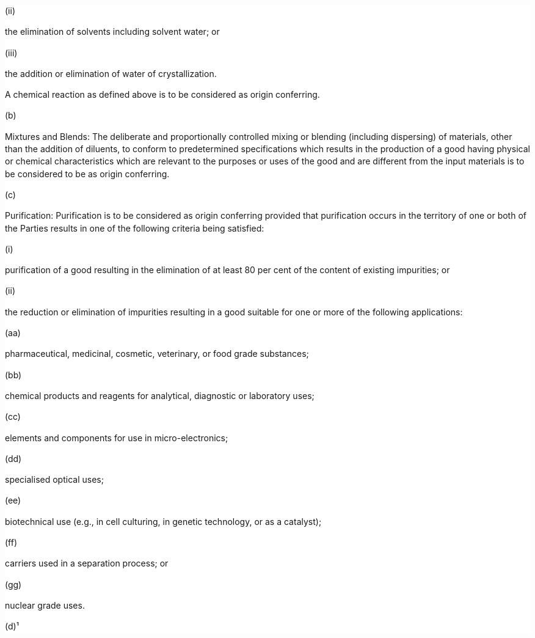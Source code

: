 (ii)

the elimination of solvents including solvent water; or

(iii)

the addition or elimination of water of crystallization.

A chemical reaction as defined above is to be considered as origin conferring.

(b)

Mixtures and Blends: The deliberate and proportionally controlled mixing or blending (including dispersing) of materials, other than the addition of diluents, to conform to predetermined specifications which results in the production of a good having physical or chemical characteristics which are relevant to the purposes or uses of the good and are different from the input materials is to be considered to be as origin conferring.

(c)

Purification: Purification is to be considered as origin conferring provided that purification occurs in the territory of one or both of the Parties results in one of the following criteria being satisfied:

(i)

purification of a good resulting in the elimination of at least 80 per cent of the content of existing impurities; or

(ii)

the reduction or elimination of impurities resulting in a good suitable for one or more of the following applications:

(aa)

pharmaceutical, medicinal, cosmetic, veterinary, or food grade substances;

(bb)

chemical products and reagents for analytical, diagnostic or laboratory uses;

(cc)

elements and components for use in micro-electronics;

(dd)

specialised optical uses;

(ee)

biotechnical use (e.g., in cell culturing, in genetic technology, or as a catalyst);

(ff)

carriers used in a separation process; or

(gg)

nuclear grade uses.

(d)¹
